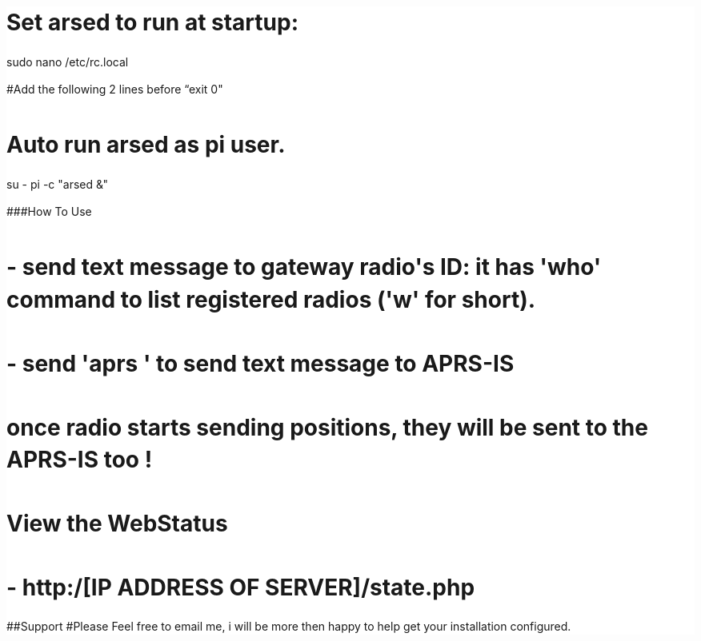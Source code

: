 

# Set arsed to run at startup:

sudo nano /etc/rc.local

#Add the following 2 lines before “exit 0"

# Auto run arsed as pi user.
su - pi -c "arsed &"



###How To Use
# - send text message to gateway radio's ID: it has 'who' command to list registered radios ('w' for short).  
# - send 'aprs <callsign> <message>' to send text message to APRS-IS  

# once radio starts sending positions, they will be sent to the APRS-IS too  !

# View the WebStatus  
# - http:/[IP ADDRESS OF SERVER]/state.php  

##Support
#Please Feel free to email me, i will be more then happy to help get your installation configured.

